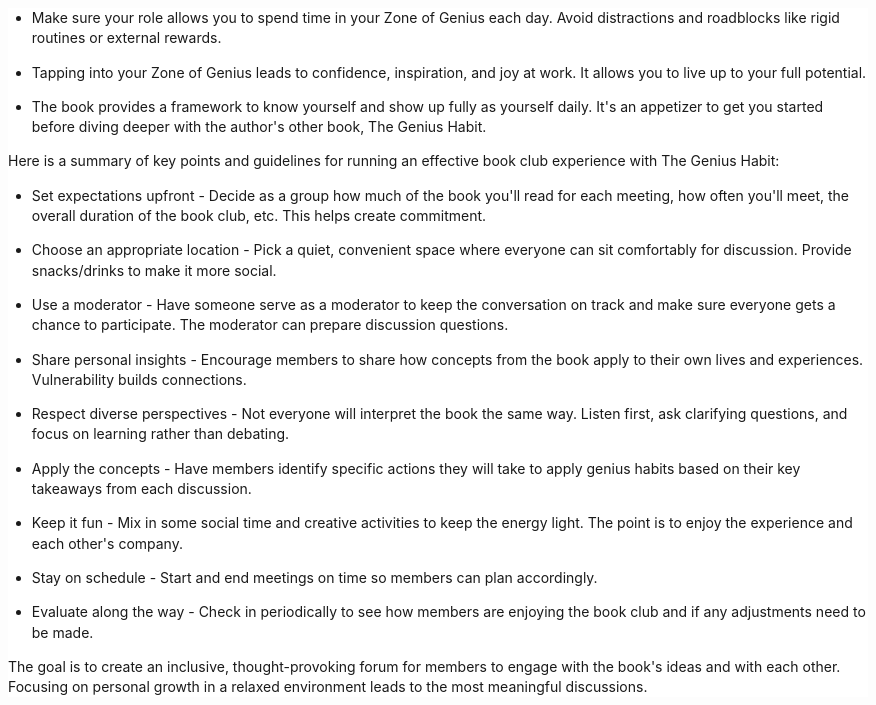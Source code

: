 - Make sure your role allows you to spend time in your Zone of Genius each day. Avoid distractions and roadblocks like rigid routines or external rewards.

- Tapping into your Zone of Genius leads to confidence, inspiration, and joy at work. It allows you to live up to your full potential.

- The book provides a framework to know yourself and show up fully as yourself daily. It's an appetizer to get you started before diving deeper with the author's other book, The Genius Habit.

 Here is a summary of key points and guidelines for running an effective book club experience with The Genius Habit:

- Set expectations upfront - Decide as a group how much of the book you'll read for each meeting, how often you'll meet, the overall duration of the book club, etc. This helps create commitment.

- Choose an appropriate location - Pick a quiet, convenient space where everyone can sit comfortably for discussion. Provide snacks/drinks to make it more social. 

- Use a moderator - Have someone serve as a moderator to keep the conversation on track and make sure everyone gets a chance to participate. The moderator can prepare discussion questions.

- Share personal insights - Encourage members to share how concepts from the book apply to their own lives and experiences. Vulnerability builds connections.

- Respect diverse perspectives - Not everyone will interpret the book the same way. Listen first, ask clarifying questions, and focus on learning rather than debating.

- Apply the concepts - Have members identify specific actions they will take to apply genius habits based on their key takeaways from each discussion. 

- Keep it fun - Mix in some social time and creative activities to keep the energy light. The point is to enjoy the experience and each other's company.

- Stay on schedule - Start and end meetings on time so members can plan accordingly. 

- Evaluate along the way - Check in periodically to see how members are enjoying the book club and if any adjustments need to be made.

The goal is to create an inclusive, thought-provoking forum for members to engage with the book's ideas and with each other. Focusing on personal growth in a relaxed environment leads to the most meaningful discussions.